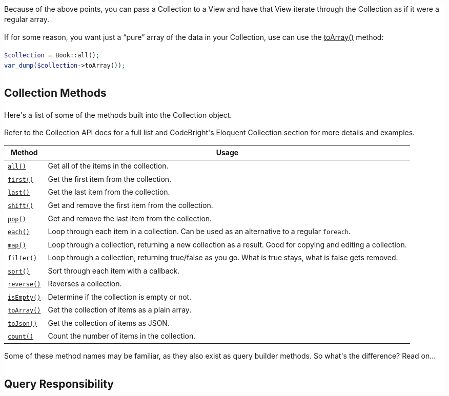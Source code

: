 Because of the above points, you can pass a Collection to a View and have that View iterate through the Collection as if it were a regular array.

If for some reason, you want just a &ldquo;pure&rdquo; array of the data in your Collection, use can use the [toArray()](http://devdocs.io/laravel/api/4.2/illuminate/support/collection#method_toArray) method:

```php
$collection = Book::all();
var_dump($collection->toArray());
```

## Collection Methods

Here's a list of some of the methods built into the Collection object. 

Refer to the [Collection API docs for a full list](http://devdocs.io/laravel/api/4.2/illuminate/support/collection) and CodeBright's [Eloquent Collection](http://daylerees.com/codebright/eloquent-collections) section for more details and examples.



| Method   |      Usage      |
|----------|-------------|
| [`all()`](http://devdocs.io/laravel/api/4.2/illuminate/support/collection#method_all) |  Get all of the items in the collection. |
| [`first()`](http://devdocs.io/laravel/api/4.2/illuminate/support/collection#method_first) | Get the first item from the collection. |
| [`last()`](http://devdocs.io/laravel/api/4.2/illuminate/support/collection#method_last) | Get the last item from the collection. |
| [`shift()`](http://devdocs.io/laravel/api/4.2/illuminate/support/collection#method_shift) | Get and remove the first item from the collection. |
| [`pop()`](http://devdocs.io/laravel/api/4.2/illuminate/support/collection#method_pop) | Get and remove the last item from the collection. |
| [`each()`](http://devdocs.io/laravel/api/4.2/illuminate/support/collection#method_each) | Loop through each item in a collection. Can be used as an alternative to a regular `foreach`. | 
| [`map()`](http://devdocs.io/laravel/api/4.2/illuminate/support/collection#method_map) | Loop through a collection, returning a new collection as a result. Good for copying and editing a collection.
| [`filter()`](http://devdocs.io/laravel/api/4.2/illuminate/support/collection#method_filter) | Loop through a collection, returning true/false as you go. What is true stays, what is false gets removed.
| [`sort()`](http://devdocs.io/laravel/api/4.2/illuminate/support/collection#method_sort) | Sort through each item with a callback.
| [`reverse()`](http://devdocs.io/laravel/api/4.2/illuminate/support/collection#method_reverse) | Reverses a collection.
| [`isEmpty()`](http://devdocs.io/laravel/api/4.2/illuminate/support/collection#method_isEmpty) | Determine if the collection is empty or not.
| [`toArray()`](http://devdocs.io/laravel/api/4.2/illuminate/support/collection#method_toArray) | Get the collection of items as a plain array.
| [`toJson()`](http://devdocs.io/laravel/api/4.2/illuminate/support/collection#method_toJson) | Get the collection of items as JSON.
| [`count()`](http://devdocs.io/laravel/api/4.2/illuminate/support/collection#method_count) | Count the number of items in the collection. |

Some of these method names may be familiar, as they also exist as query builder methods. So what's the difference? Read on...
	

## Query Responsibility
